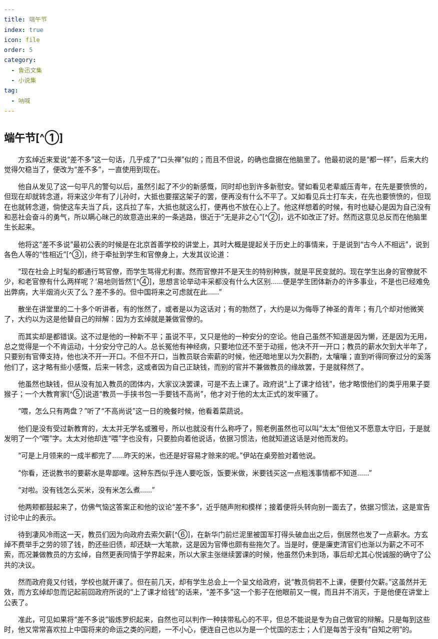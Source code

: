 ```yaml
---
title: 端午节
index: true
icon: file
order: 5
category:
  - 鲁迅文集
  - 小说集
tag:  
  - 呐喊
---
```


## 端午节[^①]

　　方玄绰近来爱说“差不多”这一句话，几乎成了“口头禅”似的；而且不但说，的确也盘据在他脑里了。他最初说的是“都一样”，后来大约觉得欠稳当了，便改为“差不多”，一直使用到现在。

　　他自从发见了这一句平凡的警句以后，虽然引起了不少的新感慨，同时却也到许多新慰安。譬如看见老辈威压青年，在先是要愤愤的，但现在却就转念道，将来这少年有了儿孙时，大抵也要摆这架子的罢，便再没有什么不平了。又如看见兵士打车夫，在先也要愤愤的，但现在也就转念道，倘使这车夫当了兵，这兵拉了车，大抵也就这么打，便再也不放在心上了。他这样想着的时候，有时也疑心是因为自己没有和恶社会奋斗的勇气，所以瞒心昧己的故意造出来的一条逃路，很近于“无是非之心”[^②]，远不如改正了好。然而这意见总反而在他脑里生长起来。

　　他将这“差不多说”最初公表的时候是在北京首善学校的讲堂上，其时大概是提起关于历史上的事情来，于是说到“古今人不相远”，说到各色人等的“性相近”[^③]，终于牵扯到学生和官僚身上，大发其议论道：

　　“现在社会上时髦的都通行骂官僚，而学生骂得尤利害。然而官僚并不是天生的特别种族，就是平民变就的。现在学生出身的官僚就不少，和老官僚有什么两样呢？‘易地则皆然’[^④]，思想言论举动丰采都没有什么大区别……便是学生团体新办的许多事业，不是也已经难免出弊病，大半烟消火灭了么？差不多的。但中国将来之可虑就在此……”

　　散坐在讲堂里的二十多个听讲者，有的怅然了，或者是以为这话对；有的勃然了，大约是以为侮辱了神圣的青年；有几个却对他微笑了，大约以为这是他替自己的辩解：因为方玄绰就是兼做官僚的。

　　而其实却是都错误。这不过是他的一种新不平；虽说不平，又只是他的一种安分的空论。他自己虽然不知道是因为懒，还是因为无用，总之觉得是一个不肯运动，十分安分守己的人。总长冤他有神经病，只要地位还不至于动摇，他决不开一开口；教员的薪水欠到大半年了，只要别有官俸支持，他也决不开一开口。不但不开口，当教员联合索薪的时候，他还暗地里以为欠斟酌，太嚷嚷；直到听得同寮过分的奚落他们了，这才略有些小感慨，后来一转念，这或者因为自己正缺钱，而别的官并不兼做教员的缘故罢，于是就释然了。

　　他虽然也缺钱，但从没有加入教员的团体内，大家议决罢课，可是不去上课了。政府说“上了课才给钱”，他才略恨他们的类乎用果子耍猴子；一个大教育家[^⑤]说道“教员一手挟书包一手要钱不高尚”，他才对于他的太太正式的发牢骚了。

　　“喂，怎么只有两盘？”听了“不高尚说”这一日的晚餐时候，他看着菜蔬说。

　　他们是没有受过新教育的，太太并无学名或雅号，所以也就没有什么称呼了，照老例虽然也可以叫“太太”但他又不愿意太守旧，于是就发明了一个“喂”字。太太对他却连“喂”字也没有，只要脸向着他说话，依据习惯法，他就知道这话是对他而发的。

　　“可是上月领来的一成半都完了……昨天的米，也还是好容易才赊来的呢。”伊站在桌旁脸对着他说。

　　“你看，还说教书的要薪水是卑鄙哩。这种东西似乎连人要吃饭，饭要米做，米要钱买这一点粗浅事情都不知道……”

　　“对啦。没有钱怎么买米，没有米怎么煮……”

　　他两颊都鼓起来了，仿佛气恼这答案正和他的议论“差不多”，近乎随声附和模样；接着便将头转向别一面去了，依据习惯法，这是宣告讨论中止的表示。

　　待到凄风冷雨这一天，教员们因为向政府去索欠薪[^⑥]，在新华门前烂泥里被国军打得头破血出之后，倒居然也发了一点薪水。方玄绰不费举手之劳的领了钱，酌还些旧债，却还缺一大笔款，这是因为官俸也颇有些拖欠了。当是时，便是廉吏清官们也渐以为薪之不可不索，而况兼做教员的方玄绰，自然更表同情于学界起来，所以大家主张继续罢课的时候，他虽然仍未到场，事后却尤其心悦诚服的确守了公共的决议。

　　然而政府竟又付钱，学校也就开课了。但在前几天，却有学生总会上一个呈文给政府，说“教员倘若不上课，便要付欠薪。”这虽然并无效，而方玄绰却忽而记起前回政府所说的“上了课才给钱”的话来，“差不多”这一个影子在他眼前又一幌，而且并不消灭，于是他便在讲堂上公表了。

　　准此，可见如果将“差不多说”锻炼罗织起来，自然也可以判作一种挟带私心的不平，但总不能说是专为自己做官的辩解。只是每到这些时，他又常常喜欢拉上中国将来的命运之类的问题，一不小心，便连自己也以为是一个忧国的志士；人们是每苦于没有“自知之明”的。
